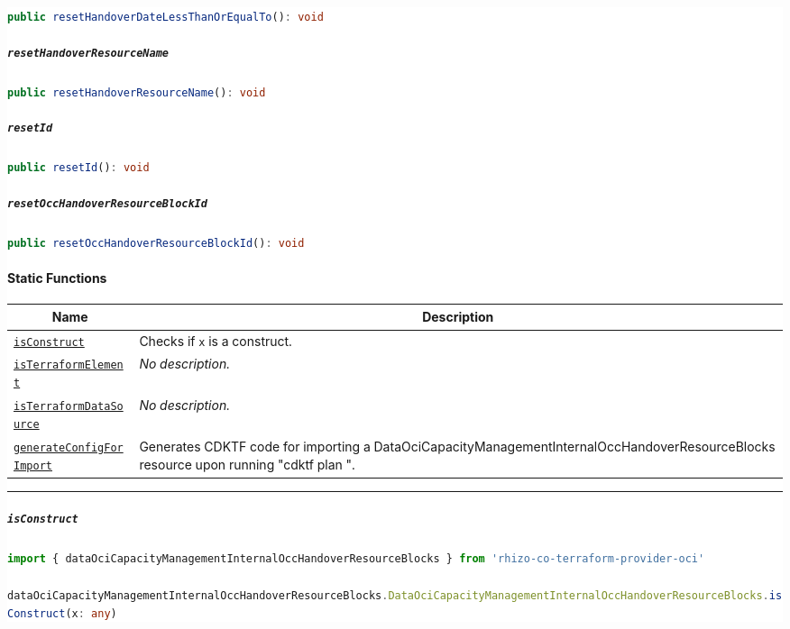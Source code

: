 ```typescript
public resetHandoverDateLessThanOrEqualTo(): void
```

##### `resetHandoverResourceName` <a name="resetHandoverResourceName" id="rhizo-co-terraform-provider-oci.dataOciCapacityManagementInternalOccHandoverResourceBlocks.DataOciCapacityManagementInternalOccHandoverResourceBlocks.resetHandoverResourceName"></a>

```typescript
public resetHandoverResourceName(): void
```

##### `resetId` <a name="resetId" id="rhizo-co-terraform-provider-oci.dataOciCapacityManagementInternalOccHandoverResourceBlocks.DataOciCapacityManagementInternalOccHandoverResourceBlocks.resetId"></a>

```typescript
public resetId(): void
```

##### `resetOccHandoverResourceBlockId` <a name="resetOccHandoverResourceBlockId" id="rhizo-co-terraform-provider-oci.dataOciCapacityManagementInternalOccHandoverResourceBlocks.DataOciCapacityManagementInternalOccHandoverResourceBlocks.resetOccHandoverResourceBlockId"></a>

```typescript
public resetOccHandoverResourceBlockId(): void
```

#### Static Functions <a name="Static Functions" id="Static Functions"></a>

| **Name** | **Description** |
| --- | --- |
| <code><a href="#rhizo-co-terraform-provider-oci.dataOciCapacityManagementInternalOccHandoverResourceBlocks.DataOciCapacityManagementInternalOccHandoverResourceBlocks.isConstruct">isConstruct</a></code> | Checks if `x` is a construct. |
| <code><a href="#rhizo-co-terraform-provider-oci.dataOciCapacityManagementInternalOccHandoverResourceBlocks.DataOciCapacityManagementInternalOccHandoverResourceBlocks.isTerraformElement">isTerraformElement</a></code> | *No description.* |
| <code><a href="#rhizo-co-terraform-provider-oci.dataOciCapacityManagementInternalOccHandoverResourceBlocks.DataOciCapacityManagementInternalOccHandoverResourceBlocks.isTerraformDataSource">isTerraformDataSource</a></code> | *No description.* |
| <code><a href="#rhizo-co-terraform-provider-oci.dataOciCapacityManagementInternalOccHandoverResourceBlocks.DataOciCapacityManagementInternalOccHandoverResourceBlocks.generateConfigForImport">generateConfigForImport</a></code> | Generates CDKTF code for importing a DataOciCapacityManagementInternalOccHandoverResourceBlocks resource upon running "cdktf plan <stack-name>". |

---

##### `isConstruct` <a name="isConstruct" id="rhizo-co-terraform-provider-oci.dataOciCapacityManagementInternalOccHandoverResourceBlocks.DataOciCapacityManagementInternalOccHandoverResourceBlocks.isConstruct"></a>

```typescript
import { dataOciCapacityManagementInternalOccHandoverResourceBlocks } from 'rhizo-co-terraform-provider-oci'

dataOciCapacityManagementInternalOccHandoverResourceBlocks.DataOciCapacityManagementInternalOccHandoverResourceBlocks.isConstruct(x: any)
```
